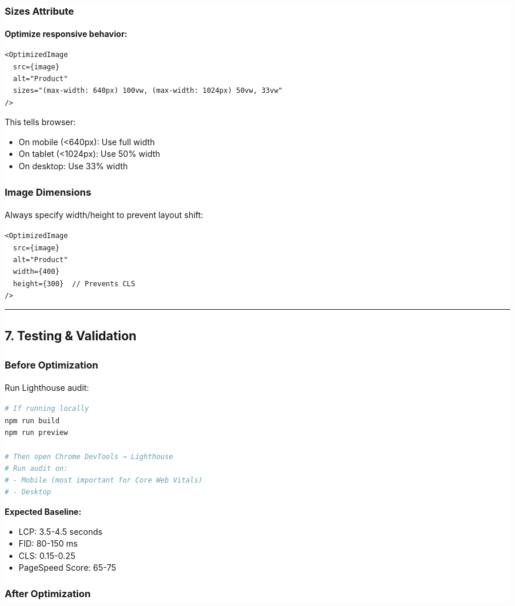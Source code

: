 ### Sizes Attribute

**Optimize responsive behavior:**
```tsx
<OptimizedImage
  src={image}
  alt="Product"
  sizes="(max-width: 640px) 100vw, (max-width: 1024px) 50vw, 33vw"
/>
```

This tells browser:
- On mobile (<640px): Use full width
- On tablet (<1024px): Use 50% width
- On desktop: Use 33% width

### Image Dimensions

Always specify width/height to prevent layout shift:
```tsx
<OptimizedImage
  src={image}
  alt="Product"
  width={400}
  height={300}  // Prevents CLS
/>
```

---

## 7. Testing & Validation

### Before Optimization

Run Lighthouse audit:
```bash
# If running locally
npm run build
npm run preview

# Then open Chrome DevTools → Lighthouse
# Run audit on:
# - Mobile (most important for Core Web Vitals)
# - Desktop
```

**Expected Baseline:**
- LCP: 3.5-4.5 seconds
- FID: 80-150 ms
- CLS: 0.15-0.25
- PageSpeed Score: 65-75

### After Optimization
